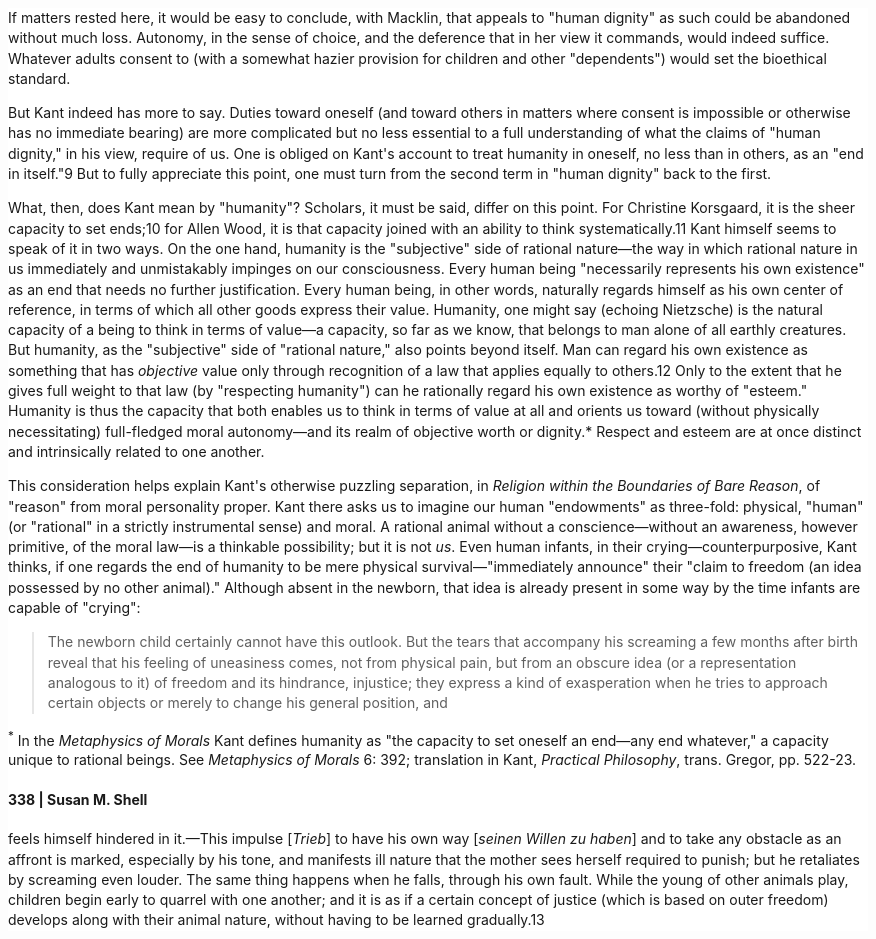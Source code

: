 If matters rested here, it would be easy to conclude, with Macklin, that appeals to "human dignity" as such could be abandoned without much loss. Autonomy, in the sense of choice, and the deference that in her view it commands, would indeed suffice. Whatever adults consent to (with a somewhat hazier provision for children and other "dependents") would set the bioethical standard.

But Kant indeed has more to say. Duties toward oneself (and toward others in matters where consent is impossible or otherwise has no immediate bearing) are more complicated but no less essential to a full understanding of what the claims of "human dignity," in his view, require of us. One is obliged on Kant's account to treat humanity in oneself, no less than in others, as an "end in itself."9 But to fully appreciate this point, one must turn from the second term in "human dignity" back to the first.

What, then, does Kant mean by "humanity"? Scholars, it must be said, differ on this point. For Christine Korsgaard, it is the sheer capacity to set ends;10 for Allen Wood, it is that capacity joined with an ability to think systematically.11 Kant himself seems to speak of it in two ways. On the one hand, humanity is the "subjective" side of rational nature—the way in which rational nature in us immediately and unmistakably impinges on our consciousness. Every human being "necessarily represents his own existence" as an end that needs no further justification. Every human being, in other words, naturally regards himself as his own center of reference, in terms of which all other goods express their value. Humanity, one might say (echoing Nietzsche) is the natural capacity of a being to think in terms of value—a capacity, so far as we know, that belongs to man alone of all earthly creatures. But humanity, as the "subjective" side of "rational nature," also points beyond itself. Man can regard his own existence as something that has *objective* value only through recognition of a law that applies equally to others.12 Only to the extent that he gives full weight to that law (by "respecting humanity") can he rationally regard his own existence as worthy of "esteem." Humanity is thus the capacity that both enables us to think in terms of value at all and orients us toward (without physically necessitating) full-fledged moral autonomy—and its realm of objective worth or dignity.* Respect and esteem are at once distinct and intrinsically related to one another.

This consideration helps explain Kant's otherwise puzzling separation, in *Religion within the Boundaries of Bare Reason*, of "reason" from moral personality proper. Kant there asks us to imagine our human "endowments" as three-fold: physical, "human" (or "rational" in a strictly instrumental sense) and moral. A rational animal without a conscience—without an awareness, however primitive, of the moral law—is a thinkable possibility; but it is not *us*. Even human infants, in their crying—counterpurposive, Kant thinks, if one regards the end of humanity to be mere physical survival—"immediately announce" their "claim to freedom (an idea possessed by no other animal)." Although absent in the newborn, that idea is already present in some way by the time infants are capable of "crying":

> The newborn child certainly cannot have this outlook. But the tears that accompany his screaming a few months after birth reveal that his feeling of uneasiness comes, not from physical pain, but from an obscure idea (or a representation analogous to it) of freedom and its hindrance, injustice; they express a kind of exasperation when he tries to approach certain objects or merely to change his general position, and

<sup>*</sup> In the *Metaphysics of Morals* Kant defines humanity as "the capacity to set oneself an end—any end whatever," a capacity unique to rational beings. See *Metaphysics of Morals* 6: 392; translation in Kant, *Practical Philosophy*, trans. Gregor, pp. 522-23.

#### 338 | Susan M. Shell

feels himself hindered in it.—This impulse [*Trieb*] to have his own way [*seinen Willen zu haben*] and to take any obstacle as an affront is marked, especially by his tone, and manifests ill nature that the mother sees herself required to punish; but he retaliates by screaming even louder. The same thing happens when he falls, through his own fault. While the young of other animals play, children begin early to quarrel with one another; and it is as if a certain concept of justice (which is based on outer freedom) develops along with their animal nature, without having to be learned gradually.13
